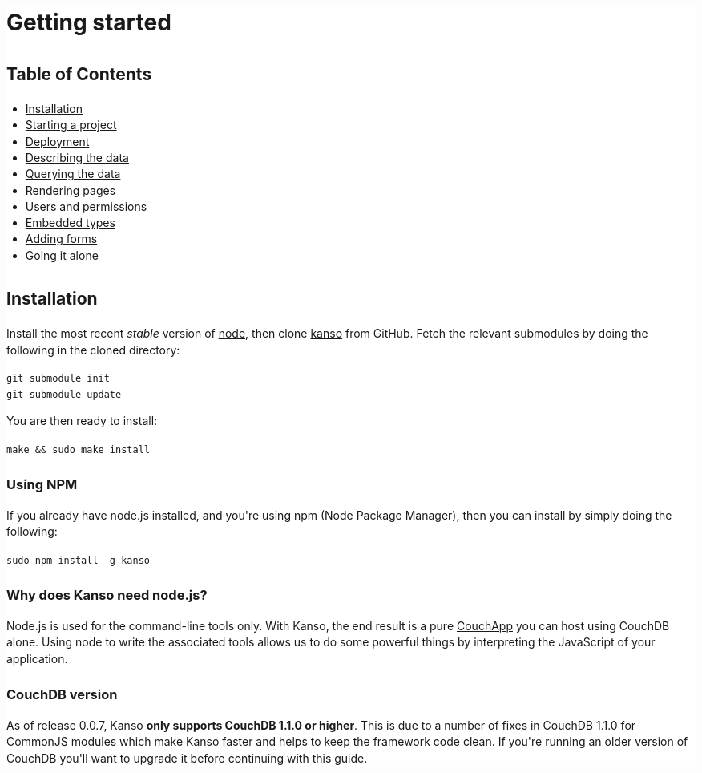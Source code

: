 # Getting started

## Table of Contents

<ul class="toc">
    <li><a href="#installation">Installation</a></li>
    <li><a href="#starting_a_project">Starting a project</a></li>
    <li><a href="#deployment">Deployment</a></li>
    <li><a href="#describing_the_data">Describing the data</a></li>
    <li><a href="#querying_the_data">Querying the data</a></li>
    <li><a href="#rendering_pages">Rendering pages</a></li>
    <li><a href="#users_and_permissions">Users and permissions</a></li>
    <li><a href="#embedded_types">Embedded types</a></li>
    <li><a href="#adding_forms">Adding forms</a></li>
    <li><a href="#going_it_alone">Going it alone</a></li>
</ul>


<h2 id="installation">Installation</h2>

Install the most recent _stable_ version of
[node](http://nodejs.org/#download), then clone
[kanso](https://github.com/caolan/kanso) from GitHub.
Fetch the relevant submodules by doing the following in the cloned directory:

<pre><code class="no-highlight">git submodule init
git submodule update</code></pre>

You are then ready to install:

<pre><code class="no-highlight">make && sudo make install</code></pre>


### Using NPM

If you already have node.js installed, and you're using npm
(Node Package Manager), then you can install by simply doing the following:

<pre><code class="no-highlight">sudo npm install -g kanso</code></pre>


### Why does Kanso need node.js?

Node.js is used for the command-line tools only. With Kanso, the end result is
a pure [CouchApp](http://couchapp.org) you can host using CouchDB alone.
Using node to write the associated tools allows us to do some powerful things
by interpreting the JavaScript of your application.


### CouchDB version

As of release 0.0.7, Kanso **only supports CouchDB 1.1.0 or higher**. This is due
to a number of fixes in CouchDB 1.1.0 for CommonJS modules which make Kanso
faster and helps to keep the framework code clean. If you're running an older
version of CouchDB you'll want to upgrade it before continuing with this guide.
